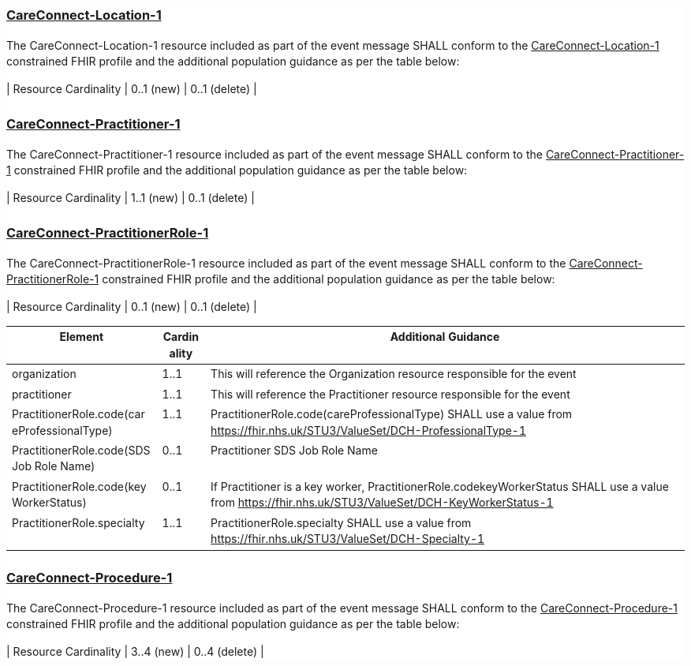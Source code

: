 
### [CareConnect-Location-1](https://fhir.hl7.org.uk/STU3/StructureDefinition/CareConnect-Location-1)

The CareConnect-Location-1 resource included as part of the event message SHALL conform to the [CareConnect-Location-1](https://fhir.hl7.org.uk/STU3/StructureDefinition/CareConnect-Location-1) constrained FHIR profile and the additional population guidance as per the table below:

| Resource Cardinality | 0..1 (new) | 0..1 (delete) |


### [CareConnect-Practitioner-1](https://fhir.hl7.org.uk/STU3/StructureDefinition/CareConnect-Practitioner-1)

The CareConnect-Practitioner-1 resource included as part of the event message SHALL conform to the [CareConnect-Practitioner-1](https://fhir.hl7.org.uk/STU3/StructureDefinition/CareConnect-Practitioner-1) constrained FHIR profile and the additional population guidance as per the table below:

| Resource Cardinality | 1..1 (new) | 0..1 (delete) |


### [CareConnect-PractitionerRole-1](https://fhir.hl7.org.uk/STU3/StructureDefinition/CareConnect-PractitionerRole-1)

The CareConnect-PractitionerRole-1 resource included as part of the event message SHALL conform to the [CareConnect-PractitionerRole-1](https://fhir.hl7.org.uk/STU3/StructureDefinition/CareConnect-PractitionerRole-1) constrained FHIR profile and the additional population guidance as per the table below:

| Resource Cardinality | 0..1 (new) | 0..1 (delete) |

| Element | Cardinality | Additional Guidance |
| --- | --- | --- |
| organization | 1..1 | This will reference the Organization resource responsible for the event |
| practitioner | 1..1 | This will reference the Practitioner resource responsible for the event |
| PractitionerRole.code(careProfessionalType) | 1..1 | PractitionerRole.code(careProfessionalType) SHALL use a value from https://fhir.nhs.uk/STU3/ValueSet/DCH-ProfessionalType-1 |
| PractitionerRole.code(SDS Job Role Name) | 0..1 | Practitioner SDS Job Role Name |
| PractitionerRole.code(keyWorkerStatus) | 0..1 | If Practitioner is a key worker, PractitionerRole.codekeyWorkerStatus SHALL use a value from https://fhir.nhs.uk/STU3/ValueSet/DCH-KeyWorkerStatus-1 |
| PractitionerRole.specialty | 1..1 | PractitionerRole.specialty SHALL use a value from https://fhir.nhs.uk/STU3/ValueSet/DCH-Specialty-1 |


### [CareConnect-Procedure-1](https://fhir.hl7.org.uk/STU3/StructureDefinition/CareConnect-Procedure-1)

The CareConnect-Procedure-1 resource included as part of the event message SHALL conform to the [CareConnect-Procedure-1](https://fhir.hl7.org.uk/STU3/StructureDefinition/CareConnect-Procedure-1) constrained FHIR profile and the additional population guidance as per the table below:

| Resource Cardinality | 3..4 (new) | 0..4 (delete) |
